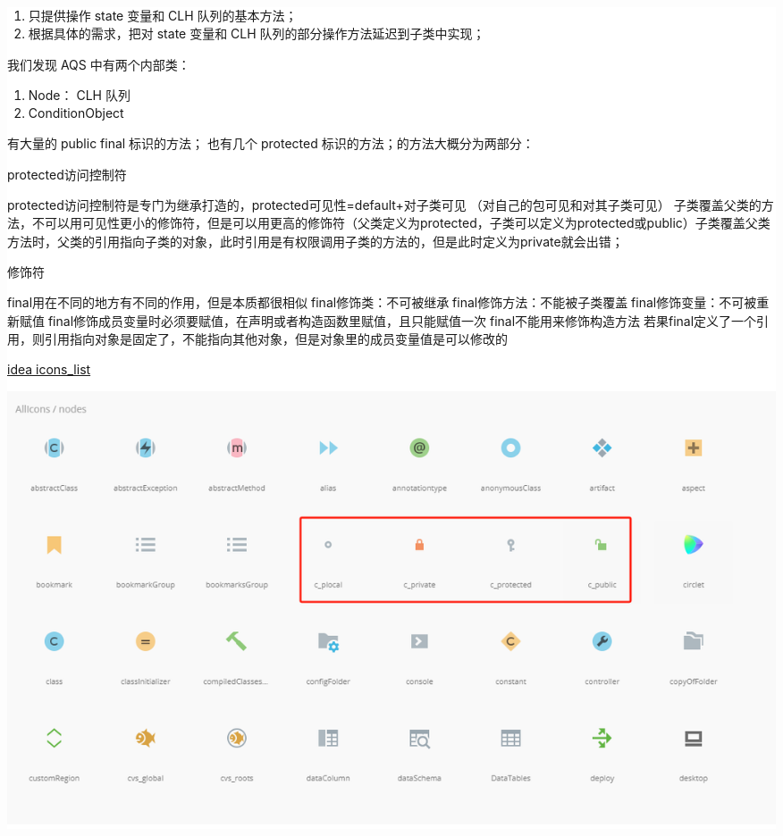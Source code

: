 1. 只提供操作 state 变量和 CLH 队列的基本方法；
2. 根据具体的需求，把对 state 变量和 CLH 队列的部分操作方法延迟到子类中实现；

我们发现 AQS 中有两个内部类：

1. Node： CLH 队列
2. ConditionObject

有大量的 public final 标识的方法； 
也有几个 protected 标识的方法；的方法大概分为两部分：







protected访问控制符

protected访问控制符是专门为继承打造的，protected可见性=default+对子类可见   （对自己的包可见和对其子类可见）
子类覆盖父类的方法，不可以用可见性更小的修饰符，但是可以用更高的修饰符（父类定义为protected，子类可以定义为protected或public）子类覆盖父类方法时，父类的引用指向子类的对象，此时引用是有权限调用子类的方法的，但是此时定义为private就会出错；


修饰符

final用在不同的地方有不同的作用，但是本质都很相似
final修饰类：不可被继承
final修饰方法：不能被子类覆盖
final修饰变量：不可被重新赋值   final修饰成员变量时必须要赋值，在声明或者构造函数里赋值，且只能赋值一次
final不能用来修饰构造方法
若果final定义了一个引用，则引用指向对象是固定了，不能指向其他对象，但是对象里的成员变量值是可以修改的











[idea icons_list](https://jetbrains.design/intellij/resources/icons_list/)

![image.png](./image/image/1702621515879.png)
